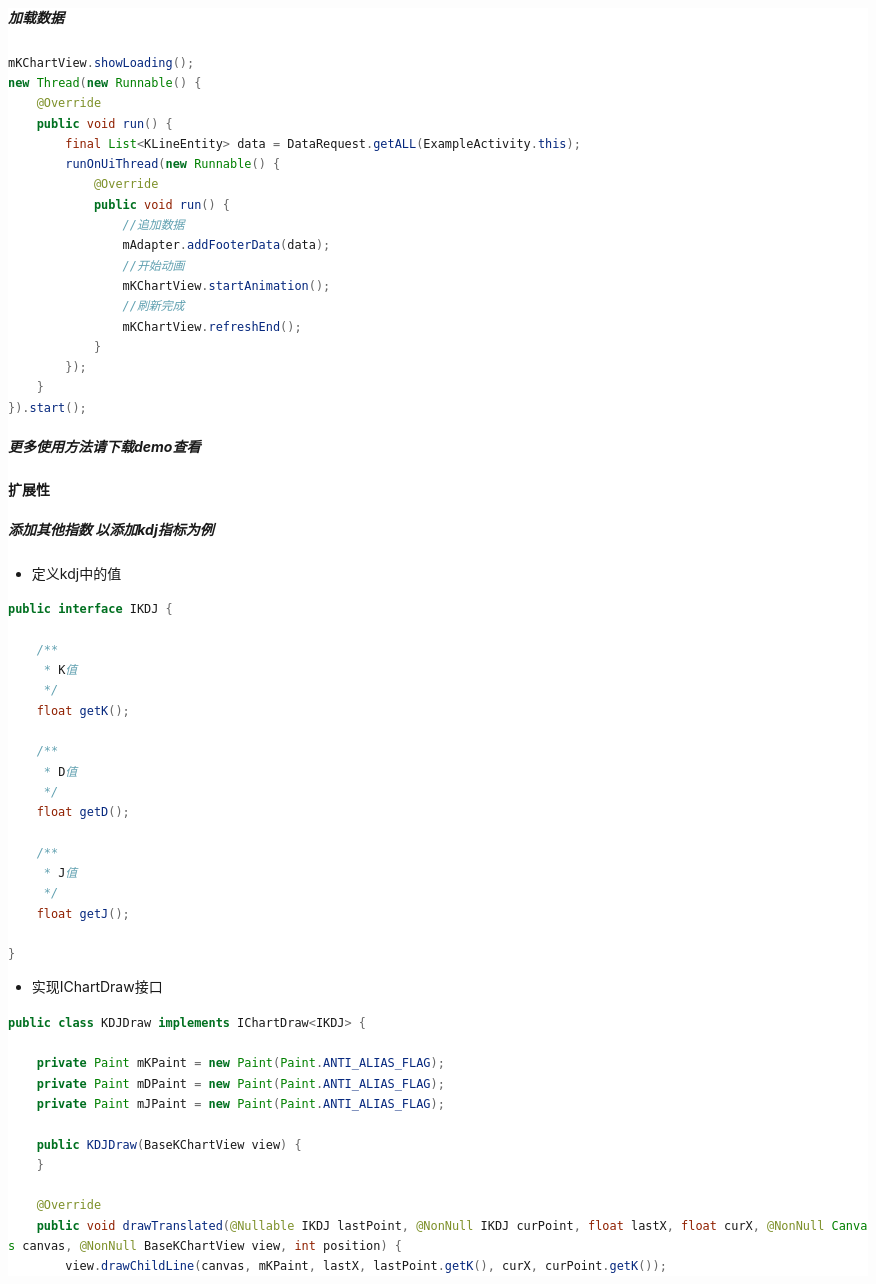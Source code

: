 ```java
```
##### 加载数据

```java
mKChartView.showLoading();
new Thread(new Runnable() {
    @Override
    public void run() {
        final List<KLineEntity> data = DataRequest.getALL(ExampleActivity.this);
        runOnUiThread(new Runnable() {
            @Override
            public void run() {
                //追加数据
                mAdapter.addFooterData(data);
                //开始动画
                mKChartView.startAnimation();
                //刷新完成
                mKChartView.refreshEnd();
            }
        });
    }
}).start();
```
##### 更多使用方法请下载demo查看

#### 扩展性

##### 添加其他指数 以添加kdj指标为例
* 定义kdj中的值
```java
public interface IKDJ {

    /**
     * K值
     */
    float getK();

    /**
     * D值
     */
    float getD();

    /**
     * J值
     */
    float getJ();

}
```
* 实现IChartDraw接口
```java
public class KDJDraw implements IChartDraw<IKDJ> {

    private Paint mKPaint = new Paint(Paint.ANTI_ALIAS_FLAG);
    private Paint mDPaint = new Paint(Paint.ANTI_ALIAS_FLAG);
    private Paint mJPaint = new Paint(Paint.ANTI_ALIAS_FLAG);

    public KDJDraw(BaseKChartView view) {
    }

    @Override
    public void drawTranslated(@Nullable IKDJ lastPoint, @NonNull IKDJ curPoint, float lastX, float curX, @NonNull Canvas canvas, @NonNull BaseKChartView view, int position) {
        view.drawChildLine(canvas, mKPaint, lastX, lastPoint.getK(), curX, curPoint.getK());
```